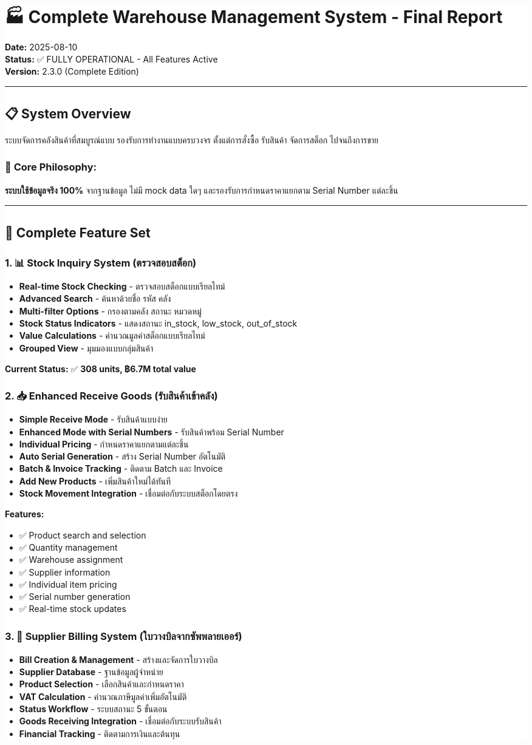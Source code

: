 # 🏭 Complete Warehouse Management System - Final Report

**Date:** 2025-08-10  
**Status:** ✅ FULLY OPERATIONAL - All Features Active  
**Version:** 2.3.0 (Complete Edition)  

---

## 📋 System Overview

ระบบจัดการคลังสินค้าที่สมบูรณ์แบบ รองรับการทำงานแบบครบวงจร ตั้งแต่การสั่งซื้อ รับสินค้า จัดการสต็อก ไปจนถึงการขาย

### 🎯 **Core Philosophy:**

**ระบบใช้ข้อมูลจริง 100%** จากฐานข้อมูล ไม่มี mock data ใดๆ และรองรับการกำหนดราคาแยกตาม Serial Number แต่ละชิ้น

---

## 🚀 Complete Feature Set

### **1. 📊 Stock Inquiry System (ตรวจสอบสต็อก)**
- **Real-time Stock Checking** - ตรวจสอบสต็อกแบบเรียลไทม์
- **Advanced Search** - ค้นหาด้วยชื่อ รหัส คลัง
- **Multi-filter Options** - กรองตามคลัง สถานะ หมวดหมู่
- **Stock Status Indicators** - แสดงสถานะ in_stock, low_stock, out_of_stock
- **Value Calculations** - คำนวณมูลค่าสต็อกแบบเรียลไทม์
- **Grouped View** - มุมมองแบบกลุ่มสินค้า

**Current Status:** ✅ **308 units, ฿6.7M total value**

### **2. 📥 Enhanced Receive Goods (รับสินค้าเข้าคลัง)**
- **Simple Receive Mode** - รับสินค้าแบบง่าย
- **Enhanced Mode with Serial Numbers** - รับสินค้าพร้อม Serial Number
- **Individual Pricing** - กำหนดราคาแยกตามแต่ละชิ้น
- **Auto Serial Generation** - สร้าง Serial Number อัตโนมัติ
- **Batch & Invoice Tracking** - ติดตาม Batch และ Invoice
- **Add New Products** - เพิ่มสินค้าใหม่ได้ทันที
- **Stock Movement Integration** - เชื่อมต่อกับระบบสต็อกโดยตรง

**Features:**
- ✅ Product search and selection
- ✅ Quantity management
- ✅ Warehouse assignment
- ✅ Supplier information
- ✅ Individual item pricing
- ✅ Serial number generation
- ✅ Real-time stock updates

### **3. 🧾 Supplier Billing System (ใบวางบิลจากซัพพลายเออร์)**
- **Bill Creation & Management** - สร้างและจัดการใบวางบิล
- **Supplier Database** - ฐานข้อมูลผู้จำหน่าย
- **Product Selection** - เลือกสินค้าและกำหนดราคา
- **VAT Calculation** - คำนวณภาษีมูลค่าเพิ่มอัตโนมัติ
- **Status Workflow** - ระบบสถานะ 5 ขั้นตอน
- **Goods Receiving Integration** - เชื่อมต่อกับระบบรับสินค้า
- **Financial Tracking** - ติดตามการเงินและต้นทุน
